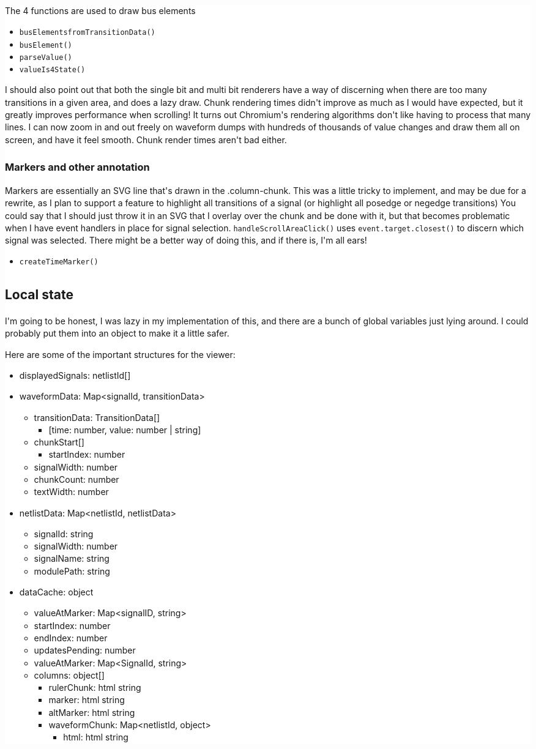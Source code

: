 The 4 functions are used to draw bus elements

- `busElementsfromTransitionData()`
- `busElement()`
- `parseValue()`
- `valueIs4State()`

I should also point out that both the single bit and multi bit renderers have a way of discerning when there are too many transitions in a given area, and does a lazy draw. Chunk rendering times didn't improve as much as I would have expected, but it greatly improves performance when scrolling! It turns out Chromium's rendering algorithms don't like having to process that many lines. I can now zoom in and out freely on waveform dumps with hundreds of thousands of value changes and draw them all on screen, and have it feel smooth. Chunk render times aren't bad either.

### Markers and other annotation

Markers are essentially an SVG line that's drawn in the .column-chunk. This was a little tricky to implement, and may be due for a rewrite, as I plan to support a feature to highlight all transitions of a signal (or highlight all posedge or negedge transitions) You could say that I should just throw it in an SVG that I overlay over the chunk and be done with it, but that becomes problematic when I have event handlers in place for signal selection. `handleScrollAreaClick()` uses `event.target.closest()` to discern which  signal was selected. There might be a better way of doing this, and if there is, I'm all ears!

- `createTimeMarker()`

## Local state

I'm going to be honest, I was lazy in my implementation of this, and there are a bunch of global variables just lying around. I could probably put them into an object to make it a little safer.

Here are some of the important structures for the viewer:

- displayedSignals: netlistId[]

- waveformData: Map<signalId, transitionData>
  - transitionData: TransitionData[]
    - [time: number, value: number | string]
  - chunkStart[]
    - startIndex: number
  - signalWidth: number
  - chunkCount: number
  - textWidth: number

- netlistData: Map<netlistId, netlistData>
  - signalId: string
  - signalWidth: number
  - signalName: string
  - modulePath: string

- dataCache: object
  - valueAtMarker: Map<signalID, string>
  - startIndex: number
  - endIndex: number
  - updatesPending: number
  - valueAtMarker: Map<SignalId, string>
  - columns: object[]
    - rulerChunk: html string
    - marker: html string
    - altMarker: html string
    - waveformChunk: Map<netlistId, object>
      - html: html string
